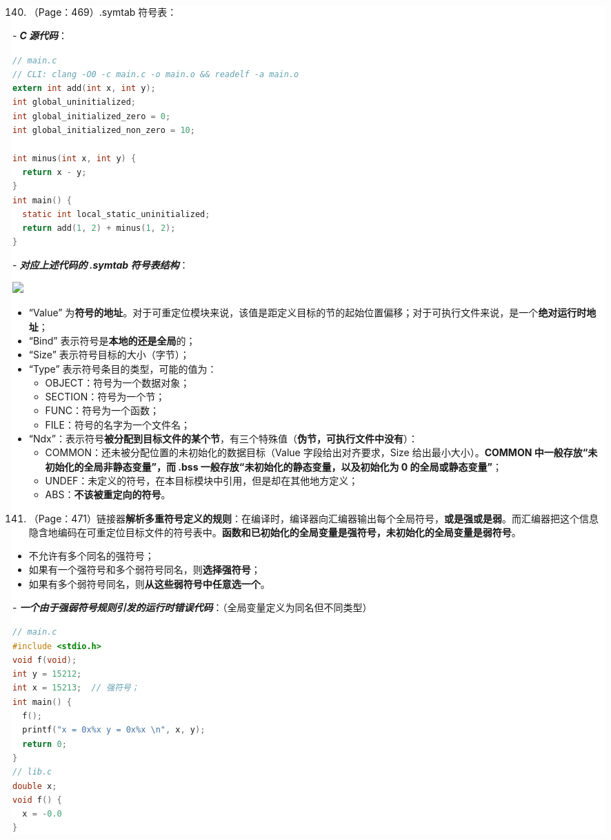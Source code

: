 140. （Page：469）.symtab 符号表：

\- ***C 源代码***：

```c
// main.c
// CLI: clang -O0 -c main.c -o main.o && readelf -a main.o
extern int add(int x, int y);
int global_uninitialized;
int global_initialized_zero = 0;
int global_initialized_non_zero = 10;

int minus(int x, int y) {
  return x - y;
}
int main() {
  static int local_static_uninitialized;
  return add(1, 2) + minus(1, 2);
}
```

\- ***对应上述代码的 .symtab 符号表结构***：

![](13.png)

* “Value” 为**符号的地址**。对于可重定位模块来说，该值是距定义目标的节的起始位置偏移；对于可执行文件来说，是一个**绝对运行时地址**；
* “Bind” 表示符号是**本地的还是全局**的；
* “Size” 表示符号目标的大小（字节）；
* “Type” 表示符号条目的类型，可能的值为：
  * OBJECT：符号为一个数据对象；
  * SECTION：符号为一个节；
  * FUNC：符号为一个函数；
  * FILE：符号的名字为一个文件名；
* “Ndx”：表示符号**被分配到目标文件的某个节**，有三个特殊值（**伪节，可执行文件中没有**）：
  * COMMON：还未被分配位置的未初始化的数据目标（Value 字段给出对齐要求，Size 给出最小大小）。**COMMON 中一般存放“未初始化的全局非静态变量”，而 .bss 一般存放“未初始化的静态变量，以及初始化为 0 的全局或静态变量”**；
  * UNDEF：未定义的符号，在本目标模块中引用，但是却在其他地方定义；
  * ABS：**不该被重定向的符号**。

141. （Page：471）链接器**解析多重符号定义的规则**：在编译时，编译器向汇编器输出每个全局符号，**或是强或是弱**。而汇编器把这个信息隐含地编码在可重定位目标文件的符号表中。**函数和已初始化的全局变量是强符号，未初始化的全局变量是弱符号**。

* 不允许有多个同名的强符号；
* 如果有一个强符号和多个弱符号同名，则**选择强符号**；
* 如果有多个弱符号同名，则**从这些弱符号中任意选一个**。

\- ***一个由于强弱符号规则引发的运行时错误代码***：（全局变量定义为同名但不同类型） 

```c
// main.c
#include <stdio.h>
void f(void);
int y = 15212;
int x = 15213;  // 强符号；
int main() {
  f();
  printf("x = 0x%x y = 0x%x \n", x, y);
  return 0;
}
// lib.c
double x;
void f() {
  x = -0.0
}
```
